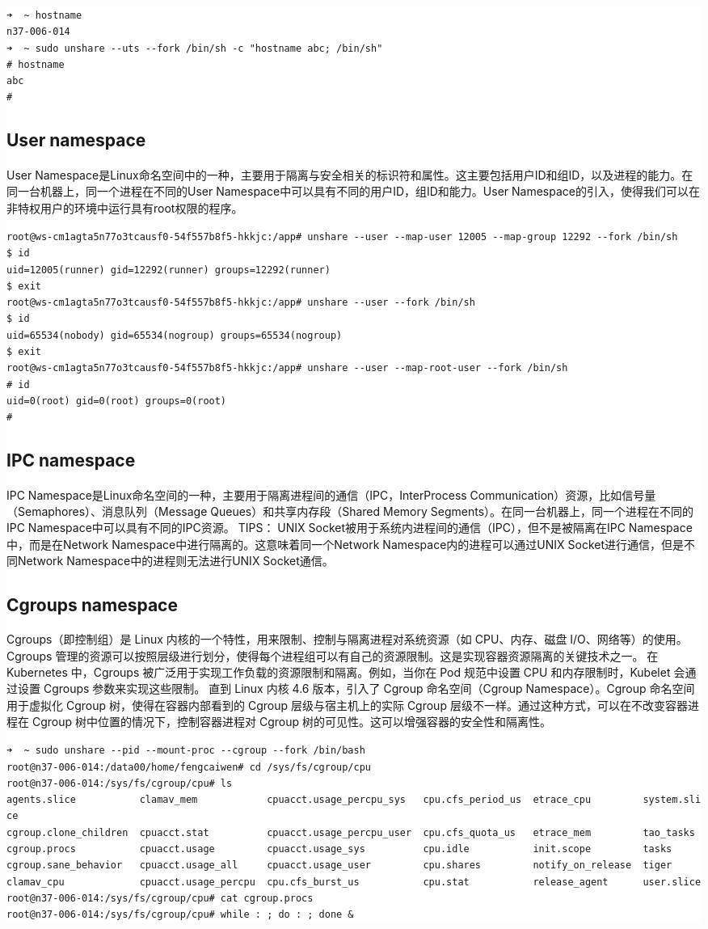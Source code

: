 ```shell
➜  ~ hostname
n37-006-014
➜  ~ sudo unshare --uts --fork /bin/sh -c "hostname abc; /bin/sh"
# hostname
abc
#
```

## User namespace

User Namespace是Linux命名空间中的一种，主要用于隔离与安全相关的标识符和属性。这主要包括用户ID和组ID，以及进程的能力。在同一台机器上，同一个进程在不同的User
Namespace中可以具有不同的用户ID，组ID和能力。User Namespace的引入，使得我们可以在非特权用户的环境中运行具有root权限的程序。

```shell
root@ws-cm1agta5n77o3tcausf0-54f557b8f5-hkkjc:/app# unshare --user --map-user 12005 --map-group 12292 --fork /bin/sh
$ id
uid=12005(runner) gid=12292(runner) groups=12292(runner)
$ exit
root@ws-cm1agta5n77o3tcausf0-54f557b8f5-hkkjc:/app# unshare --user --fork /bin/sh
$ id
uid=65534(nobody) gid=65534(nogroup) groups=65534(nogroup)
$ exit
root@ws-cm1agta5n77o3tcausf0-54f557b8f5-hkkjc:/app# unshare --user --map-root-user --fork /bin/sh
# id
uid=0(root) gid=0(root) groups=0(root)
#
```

## IPC namespace

IPC Namespace是Linux命名空间的一种，主要用于隔离进程间的通信（IPC，InterProcess
Communication）资源，比如信号量（Semaphores）、消息队列（Message Queues）和共享内存段（Shared Memory
Segments）。在同一台机器上，同一个进程在不同的IPC Namespace中可以具有不同的IPC资源。
TIPS：
UNIX Socket被用于系统内进程间的通信（IPC），但不是被隔离在IPC Namespace中，而是在Network Namespace中进行隔离的。这意味着同一个Network
Namespace内的进程可以通过UNIX Socket进行通信，但是不同Network Namespace中的进程则无法进行UNIX Socket通信。

## Cgroups namespace

Cgroups（即控制组）是 Linux 内核的一个特性，用来限制、控制与隔离进程对系统资源（如 CPU、内存、磁盘 I/O、网络等）的使用。Cgroups
管理的资源可以按照层级进行划分，使得每个进程组可以有自己的资源限制。这是实现容器资源隔离的关键技术之一。
在 Kubernetes 中，Cgroups 被广泛用于实现工作负载的资源限制和隔离。例如，当你在 Pod 规范中设置 CPU 和内存限制时，Kubelet
会通过设置 Cgroups 参数来实现这些限制。
直到 Linux 内核 4.6 版本，引入了 Cgroup 命名空间（Cgroup Namespace）。Cgroup 命名空间用于虚拟化 Cgroup 树，使得在容器内部看到的
Cgroup 层级与宿主机上的实际 Cgroup 层级不一样。通过这种方式，可以在不改变容器进程在 Cgroup 树中位置的情况下，控制容器进程对
Cgroup 树的可见性。这可以增强容器的安全性和隔离性。

```shell
➜  ~ sudo unshare --pid --mount-proc --cgroup --fork /bin/bash
root@n37-006-014:/data00/home/fengcaiwen# cd /sys/fs/cgroup/cpu
root@n37-006-014:/sys/fs/cgroup/cpu# ls
agents.slice           clamav_mem            cpuacct.usage_percpu_sys   cpu.cfs_period_us  etrace_cpu         system.slice
cgroup.clone_children  cpuacct.stat          cpuacct.usage_percpu_user  cpu.cfs_quota_us   etrace_mem         tao_tasks
cgroup.procs           cpuacct.usage         cpuacct.usage_sys          cpu.idle           init.scope         tasks
cgroup.sane_behavior   cpuacct.usage_all     cpuacct.usage_user         cpu.shares         notify_on_release  tiger
clamav_cpu             cpuacct.usage_percpu  cpu.cfs_burst_us           cpu.stat           release_agent      user.slice
root@n37-006-014:/sys/fs/cgroup/cpu# cat cgroup.procs
root@n37-006-014:/sys/fs/cgroup/cpu# while : ; do : ; done &
```